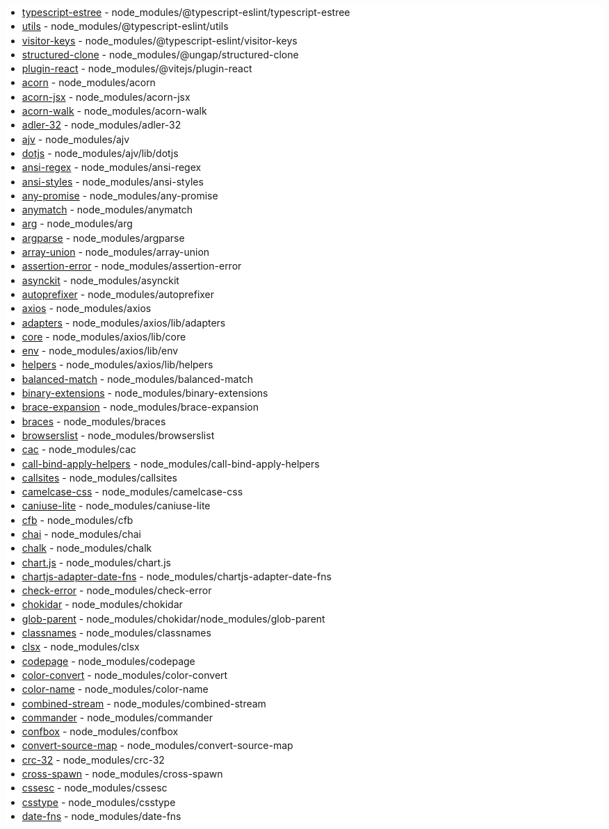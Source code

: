 - [typescript-estree](node_modules/@typescript-eslint/typescript-estree/README.md) - node_modules/@typescript-eslint/typescript-estree
- [utils](node_modules/@typescript-eslint/utils/README.md) - node_modules/@typescript-eslint/utils
- [visitor-keys](node_modules/@typescript-eslint/visitor-keys/README.md) - node_modules/@typescript-eslint/visitor-keys
- [structured-clone](node_modules/@ungap/structured-clone/README.md) - node_modules/@ungap/structured-clone
- [plugin-react](node_modules/@vitejs/plugin-react/README.md) - node_modules/@vitejs/plugin-react
- [acorn](node_modules/acorn/README.md) - node_modules/acorn
- [acorn-jsx](node_modules/acorn-jsx/README.md) - node_modules/acorn-jsx
- [acorn-walk](node_modules/acorn-walk/README.md) - node_modules/acorn-walk
- [adler-32](node_modules/adler-32/README.md) - node_modules/adler-32
- [ajv](node_modules/ajv/README.md) - node_modules/ajv
- [dotjs](node_modules/ajv/lib/dotjs/README.md) - node_modules/ajv/lib/dotjs
- [ansi-regex](node_modules/ansi-regex/README.md) - node_modules/ansi-regex
- [ansi-styles](node_modules/ansi-styles/README.md) - node_modules/ansi-styles
- [any-promise](node_modules/any-promise/README.md) - node_modules/any-promise
- [anymatch](node_modules/anymatch/README.md) - node_modules/anymatch
- [arg](node_modules/arg/README.md) - node_modules/arg
- [argparse](node_modules/argparse/README.md) - node_modules/argparse
- [array-union](node_modules/array-union/README.md) - node_modules/array-union
- [assertion-error](node_modules/assertion-error/README.md) - node_modules/assertion-error
- [asynckit](node_modules/asynckit/README.md) - node_modules/asynckit
- [autoprefixer](node_modules/autoprefixer/README.md) - node_modules/autoprefixer
- [axios](node_modules/axios/README.md) - node_modules/axios
- [adapters](node_modules/axios/lib/adapters/README.md) - node_modules/axios/lib/adapters
- [core](node_modules/axios/lib/core/README.md) - node_modules/axios/lib/core
- [env](node_modules/axios/lib/env/README.md) - node_modules/axios/lib/env
- [helpers](node_modules/axios/lib/helpers/README.md) - node_modules/axios/lib/helpers
- [balanced-match](node_modules/balanced-match/README.md) - node_modules/balanced-match
- [binary-extensions](node_modules/binary-extensions/README.md) - node_modules/binary-extensions
- [brace-expansion](node_modules/brace-expansion/README.md) - node_modules/brace-expansion
- [braces](node_modules/braces/README.md) - node_modules/braces
- [browserslist](node_modules/browserslist/README.md) - node_modules/browserslist
- [cac](node_modules/cac/README.md) - node_modules/cac
- [call-bind-apply-helpers](node_modules/call-bind-apply-helpers/README.md) - node_modules/call-bind-apply-helpers
- [callsites](node_modules/callsites/README.md) - node_modules/callsites
- [camelcase-css](node_modules/camelcase-css/README.md) - node_modules/camelcase-css
- [caniuse-lite](node_modules/caniuse-lite/README.md) - node_modules/caniuse-lite
- [cfb](node_modules/cfb/README.md) - node_modules/cfb
- [chai](node_modules/chai/README.md) - node_modules/chai
- [chalk](node_modules/chalk/README.md) - node_modules/chalk
- [chart.js](node_modules/chart.js/README.md) - node_modules/chart.js
- [chartjs-adapter-date-fns](node_modules/chartjs-adapter-date-fns/README.md) - node_modules/chartjs-adapter-date-fns
- [check-error](node_modules/check-error/README.md) - node_modules/check-error
- [chokidar](node_modules/chokidar/README.md) - node_modules/chokidar
- [glob-parent](node_modules/chokidar/node_modules/glob-parent/README.md) - node_modules/chokidar/node_modules/glob-parent
- [classnames](node_modules/classnames/README.md) - node_modules/classnames
- [clsx](node_modules/clsx/README.md) - node_modules/clsx
- [codepage](node_modules/codepage/README.md) - node_modules/codepage
- [color-convert](node_modules/color-convert/README.md) - node_modules/color-convert
- [color-name](node_modules/color-name/README.md) - node_modules/color-name
- [combined-stream](node_modules/combined-stream/README.md) - node_modules/combined-stream
- [commander](node_modules/commander/README.md) - node_modules/commander
- [confbox](node_modules/confbox/README.md) - node_modules/confbox
- [convert-source-map](node_modules/convert-source-map/README.md) - node_modules/convert-source-map
- [crc-32](node_modules/crc-32/README.md) - node_modules/crc-32
- [cross-spawn](node_modules/cross-spawn/README.md) - node_modules/cross-spawn
- [cssesc](node_modules/cssesc/README.md) - node_modules/cssesc
- [csstype](node_modules/csstype/README.md) - node_modules/csstype
- [date-fns](node_modules/date-fns/README.md) - node_modules/date-fns